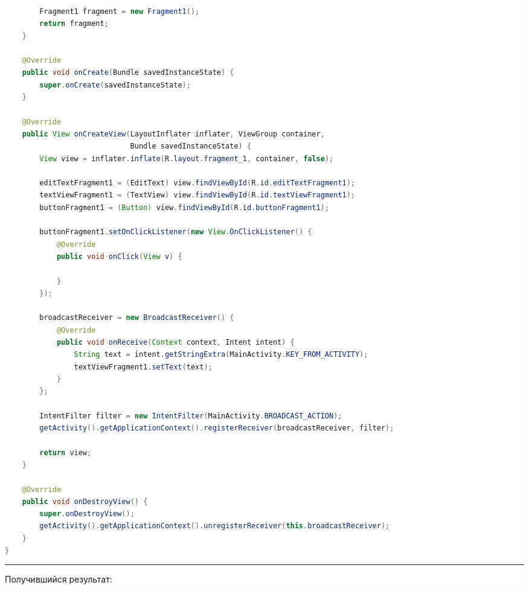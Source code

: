 ```java
        Fragment1 fragment = new Fragment1();
        return fragment;
    }

    @Override
    public void onCreate(Bundle savedInstanceState) {
        super.onCreate(savedInstanceState);
    }

    @Override
    public View onCreateView(LayoutInflater inflater, ViewGroup container,
                             Bundle savedInstanceState) {
        View view = inflater.inflate(R.layout.fragment_1, container, false);

        editTextFragment1 = (EditText) view.findViewById(R.id.editTextFragment1);
        textViewFragment1 = (TextView) view.findViewById(R.id.textViewFragment1);
        buttonFragment1 = (Button) view.findViewById(R.id.buttonFragment1);

        buttonFragment1.setOnClickListener(new View.OnClickListener() {
            @Override
            public void onClick(View v) {

            }
        });

        broadcastReceiver = new BroadcastReceiver() {
            @Override
            public void onReceive(Context context, Intent intent) {
                String text = intent.getStringExtra(MainActivity.KEY_FROM_ACTIVITY);
                textViewFragment1.setText(text);
            }
        };

        IntentFilter filter = new IntentFilter(MainActivity.BROADCAST_ACTION);
        getActivity().getApplicationContext().registerReceiver(broadcastReceiver, filter);

        return view;
    }

    @Override
    public void onDestroyView() {
        super.onDestroyView();
        getActivity().getApplicationContext().unregisterReceiver(this.broadcastReceiver);
    }
}
```

---

Получившийся результат:

![Результат выполнения программы](img/result_02.mp4)
